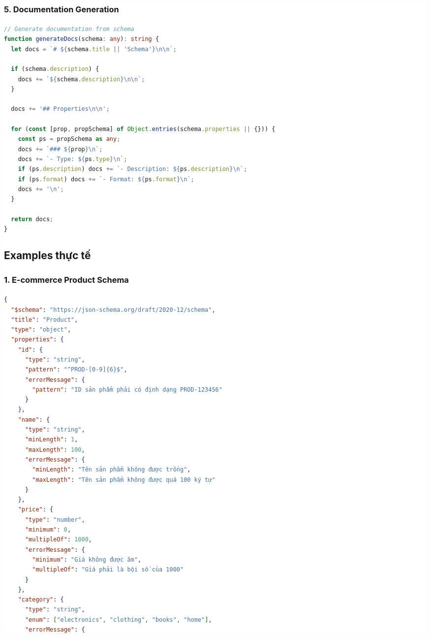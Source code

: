 ### 5. Documentation Generation
```typescript
// Generate documentation from schema
function generateDocs(schema: any): string {
  let docs = `# ${schema.title || 'Schema'}\n\n`;
  
  if (schema.description) {
    docs += `${schema.description}\n\n`;
  }
  
  docs += '## Properties\n\n';
  
  for (const [prop, propSchema] of Object.entries(schema.properties || {})) {
    const ps = propSchema as any;
    docs += `### ${prop}\n`;
    docs += `- Type: ${ps.type}\n`;
    if (ps.description) docs += `- Description: ${ps.description}\n`;
    if (ps.format) docs += `- Format: ${ps.format}\n`;
    docs += '\n';
  }
  
  return docs;
}
```

## Examples thực tế

### 1. E-commerce Product Schema
```json
{
  "$schema": "https://json-schema.org/draft/2020-12/schema",
  "title": "Product",
  "type": "object",
  "properties": {
    "id": {
      "type": "string",
      "pattern": "^PROD-[0-9]{6}$",
      "errorMessage": {
        "pattern": "ID sản phẩm phải có định dạng PROD-123456"
      }
    },
    "name": {
      "type": "string",
      "minLength": 1,
      "maxLength": 100,
      "errorMessage": {
        "minLength": "Tên sản phẩm không được trống",
        "maxLength": "Tên sản phẩm không được quá 100 ký tự"
      }
    },
    "price": {
      "type": "number",
      "minimum": 0,
      "multipleOf": 1000,
      "errorMessage": {
        "minimum": "Giá không được âm",
        "multipleOf": "Giá phải là bội số của 1000"
      }
    },
    "category": {
      "type": "string",
      "enum": ["electronics", "clothing", "books", "home"],
      "errorMessage": {
```